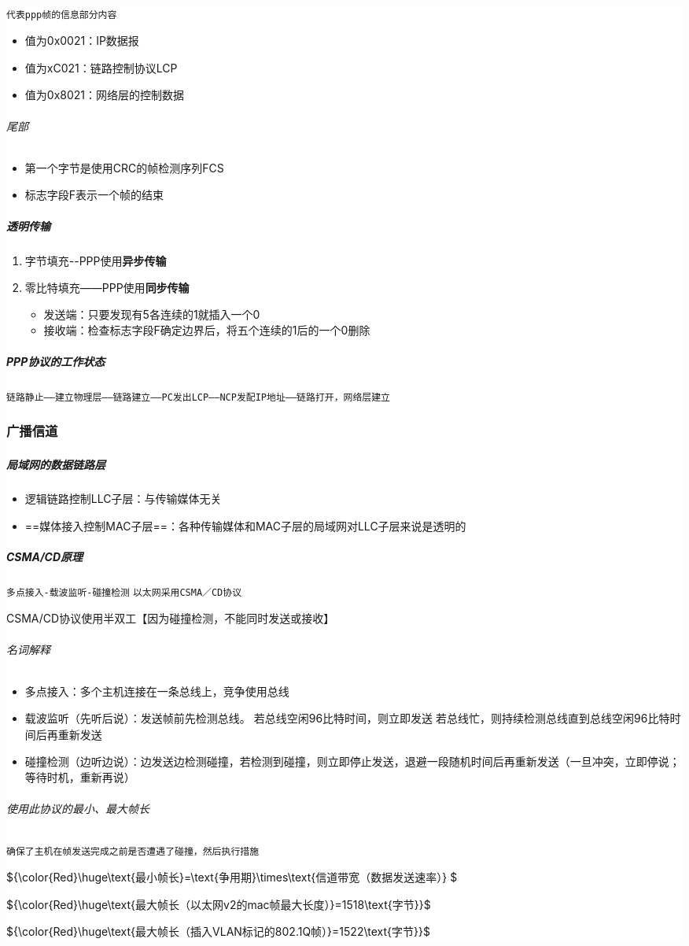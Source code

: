 `代表ppp帧的信息部分内容`

- 值为0x0021：IP数据报


- 值为xC021：链路控制协议LCP


- 值为0x8021：网络层的控制数据

###### 尾部

- 第一个字节是使用CRC的帧检测序列FCS

- 标志字段F表示一个帧的结束

##### 透明传输

1. 字节填充--PPP使用**异步传输**

2. 零比特填充——PPP使用**同步传输**
   - 发送端：只要发现有5各连续的1就插入一个0
   - 接收端：检查标志字段F确定边界后，将五个连续的1后的一个0删除

##### PPP协议的工作状态

`链路静止——建立物理层——链路建立——PC发出LCP——NCP发配IP地址——链路打开，网络层建立`

### 广播信道

##### 局域网的数据链路层

- 逻辑链路控制LLC子层：与传输媒体无关

- ==媒体接入控制MAC子层==：各种传输媒体和MAC子层的局域网对LLC子层来说是透明的

##### CSMA/CD原理

`多点接入-载波监听-碰撞检测`
`以太网采用CSMA／CD协议`

CSMA/CD协议使用半双工【因为碰撞检测，不能同时发送或接收】

###### 名词解释

- 多点接入：多个主机连接在一条总线上，竞争使用总线

- 载波监听（先听后说）：发送帧前先检测总线。
  若总线空闲96比特时间，则立即发送
  若总线忙，则持续检测总线直到总线空闲96比特时间后再重新发送

- 碰撞检测（边听边说）：边发送边检测碰撞，若检测到碰撞，则立即停止发送，退避一段随机时间后再重新发送（一旦冲突，立即停说；等待时机，重新再说）

###### 使用此协议的最小、最大帧长

`确保了主机在帧发送完成之前是否遭遇了碰撞，然后执行措施`

${\color{Red}\huge\text{最小帧长}=\text{争用期}\times\text{信道带宽（数据发送速率）} $

${\color{Red}\huge\text{最大帧长（以太网v2的mac帧最大长度）}=1518\text{字节}}$

${\color{Red}\huge\text{最大帧长（插入VLAN标记的802.1Q帧）}=1522\text{字节}}$
